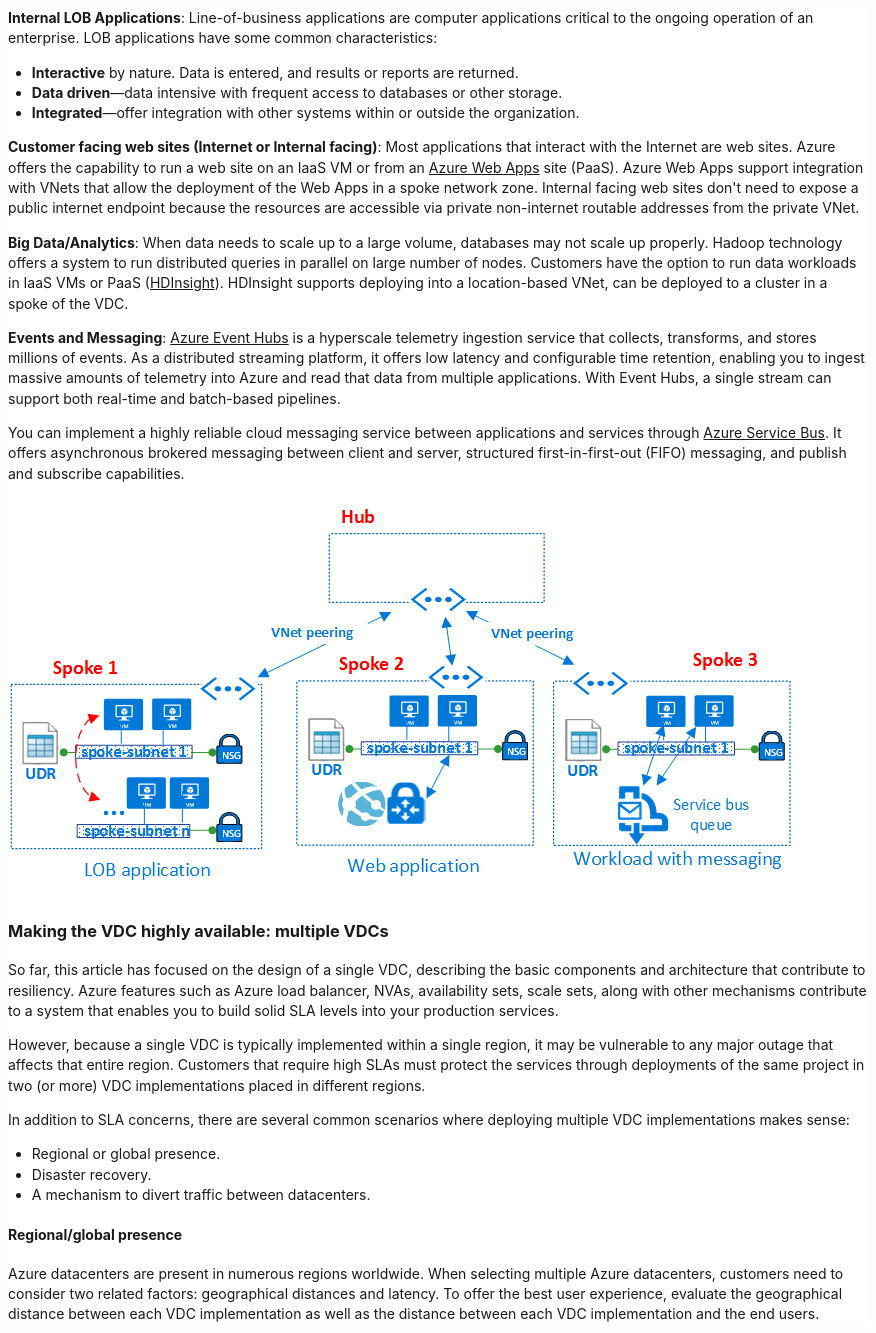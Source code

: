 **Internal LOB Applications**: Line-of-business applications are computer applications critical to the ongoing operation of an enterprise. LOB applications have some common characteristics:

- **Interactive** by nature. Data is entered, and results or reports are returned.
- **Data driven**&mdash;data intensive with frequent access to databases or other storage.
- **Integrated**&mdash;offer integration with other systems within or outside the organization.

**Customer facing web sites (Internet or Internal facing)**: Most applications that interact with the Internet are web sites. Azure offers the capability to run a web site on an IaaS VM or from an [Azure Web Apps][WebApps] site (PaaS). Azure Web Apps support integration with VNets that allow the deployment of the Web Apps in a spoke network zone. Internal facing web sites don't need to expose a public internet endpoint because the resources are accessible via private non-internet routable addresses from the private VNet.

**Big Data/Analytics**: When data needs to scale up to a large volume, databases may not scale up properly. Hadoop technology offers a system to run distributed queries in parallel on large number of nodes. Customers have the option to run data workloads in IaaS VMs or PaaS ([HDInsight][HDI]). HDInsight supports deploying into a location-based VNet, can be deployed to a cluster in a spoke of the VDC.

**Events and Messaging**: [Azure Event Hubs][EventHubs] is a hyperscale telemetry ingestion service that collects, transforms, and stores millions of events. As a distributed streaming platform, it offers low latency and configurable time retention, enabling you to ingest massive amounts of telemetry into Azure and read that data from multiple applications. With Event Hubs, a single stream can support both real-time and batch-based pipelines.

You can implement a highly reliable cloud messaging service between applications and services through [Azure Service Bus][ServiceBus]. It offers asynchronous brokered messaging between client and server, structured first-in-first-out (FIFO) messaging, and publish and subscribe capabilities.

[![10]][10]

### Making the VDC highly available: multiple VDCs

So far, this article has focused on the design of a single VDC, describing the basic components and architecture that contribute to resiliency. Azure features such as Azure load balancer, NVAs, availability sets, scale sets, along with other mechanisms contribute to a system that enables you to build solid SLA levels into your production services.

However, because a single VDC is typically implemented within a single region, it may be vulnerable to any major outage that affects that entire region. Customers that require high SLAs must protect the services through deployments of the same project in two (or more) VDC implementations placed in different regions.

In addition to SLA concerns, there are several common scenarios where deploying multiple VDC implementations makes sense:

- Regional or global presence.
- Disaster recovery.
- A mechanism to divert traffic between datacenters.

#### Regional/global presence

Azure datacenters are present in numerous regions worldwide. When selecting multiple Azure datacenters, customers need to consider two related factors: geographical distances and latency. To offer the best user experience, evaluate the geographical distance between each VDC implementation as well as the distance between each VDC implementation and the end users.


[0]: ./images/networking-redundant-equipment.png "Examples of component overlap"
[1]: ./images/networking-vdc-high-level.png "High-level example of hub and spoke VDC"
[2]: ./images/networking-hub-spokes-cluster.png "Cluster of hubs and spokes"
[3]: ./images/networking-spoke-to-spoke.png "Spoke-to-spoke"
[4]: ./images/networking-vdc-block-level-diagram.png "Block level diagram of the VDC"
[5]: ./images/networking-users-groups-subsciptions.png "Users, groups, subscriptions, and projects"
[6]: ./images/networking-infrastructure-high-level.png "High-level infrastructure diagram"
[7]: ./images/networking-highlevel-perimeter-networks.png "High-level infrastructure diagram"
[8]: ./images/networking-vnet-peering-perimeter-neworks.png "VNet Peering and perimeter networks"
[9]: ./images/networking-high-level-diagram-monitoring.png "High-level diagram for monitoring"
[10]: ./images/networking-high-level-workloads.png "High-level diagram for Workload"
[limits]: /azure/azure-subscription-service-limits
[Roles]: /azure/role-based-access-control/built-in-roles
[VNet]: /azure/virtual-network/virtual-networks-overview
[network-security-groups]: /azure/virtual-network/virtual-networks-nsg
[DNS]: /azure/dns/dns-overview
[PrivateDNS]: /azure/dns/private-dns-overview
[VNetPeering]: /azure/virtual-network/virtual-network-peering-overview
[user-defined-routes]: /azure/virtual-network/virtual-networks-udr-overview
[RBAC]: /azure/role-based-access-control/overview
[multi-factor-authentication]: /azure/multi-factor-authentication/multi-factor-authentication
[azure-ad]: /azure/active-directory/active-directory-whatis
[VPN]: /azure/vpn-gateway/vpn-gateway-about-vpngateways
[ExR]: /azure/expressroute/expressroute-introduction
[ExRD]: /azure/expressroute/expressroute-erdirect-about
[vWAN]: /azure/virtual-wan/virtual-wan-about
[NVA]: /azure/architecture/reference-architectures/dmz/nva-ha
[AzFW]: /azure/firewall/overview
[SubMgmt]: /azure/architecture/cloud-adoption/appendix/azure-scaffold
[RGMgmt]: /azure/azure-resource-manager/resource-group-overview
[DMZ]: /azure/best-practices-network-security
[ALB]: /azure/load-balancer/load-balancer-overview
[DDoS]: /azure/virtual-network/ddos-protection-overview
[PIP]: /azure/virtual-network/virtual-network-public-ip-address
[AFD]: /azure/frontdoor/front-door-overview
[AFDWAF]: /azure/frontdoor/waf-overview
[AppGW]: /azure/application-gateway/application-gateway-introduction
[AppGWWAF]: /azure/application-gateway/application-gateway-web-application-firewall-overview
[Monitor]: /azure/monitoring-and-diagnostics/
[ActLog]: /azure/monitoring-and-diagnostics/monitoring-overview-activity-logs
[DiagLog]: /azure/monitoring-and-diagnostics/monitoring-overview-of-diagnostic-logs
[nsg-log]: /azure/virtual-network/virtual-network-nsg-manage-log
[OMS]: /azure/operations-management-suite/operations-management-suite-overview
[NPM]: /azure/log-analytics/log-analytics-network-performance-monitor
[NetWatch]: /azure/network-watcher/network-watcher-monitoring-overview
[WebApps]: /azure/app-service/
[HDI]: /azure/hdinsight/hdinsight-hadoop-introduction
[EventHubs]: /azure/event-hubs/event-hubs-what-is-event-hubs
[ServiceBus]: /azure/service-bus-messaging/service-bus-messaging-overview
[traffic-manager]: /azure/traffic-manager/traffic-manager-overview